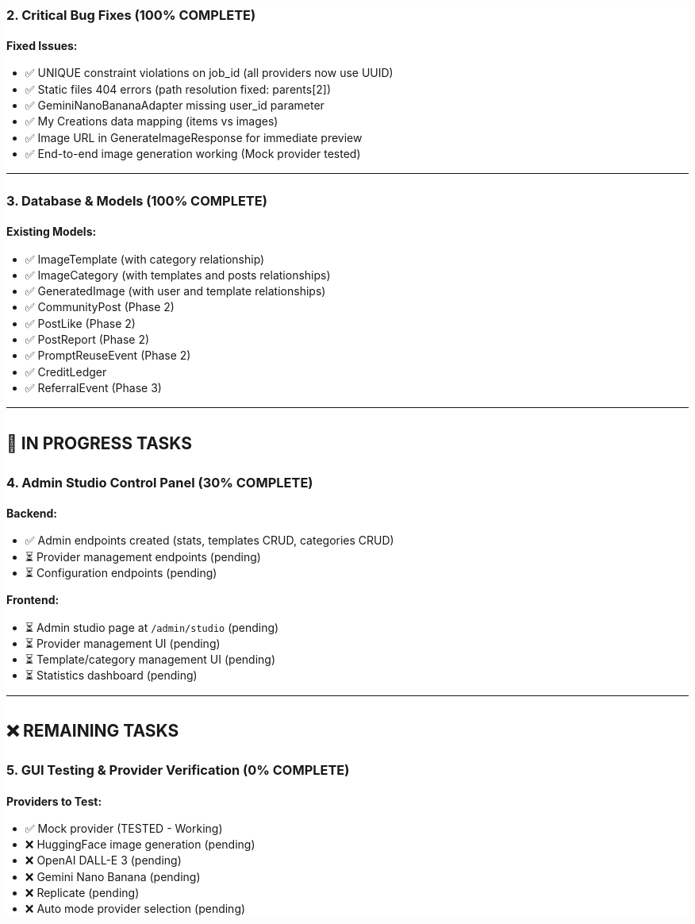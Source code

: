 
### 2. Critical Bug Fixes (100% COMPLETE)

**Fixed Issues:**
- ✅ UNIQUE constraint violations on job_id (all providers now use UUID)
- ✅ Static files 404 errors (path resolution fixed: parents[2])
- ✅ GeminiNanoBananaAdapter missing user_id parameter
- ✅ My Creations data mapping (items vs images)
- ✅ Image URL in GenerateImageResponse for immediate preview
- ✅ End-to-end image generation working (Mock provider tested)

---

### 3. Database & Models (100% COMPLETE)

**Existing Models:**
- ✅ ImageTemplate (with category relationship)
- ✅ ImageCategory (with templates and posts relationships)
- ✅ GeneratedImage (with user and template relationships)
- ✅ CommunityPost (Phase 2)
- ✅ PostLike (Phase 2)
- ✅ PostReport (Phase 2)
- ✅ PromptReuseEvent (Phase 2)
- ✅ CreditLedger
- ✅ ReferralEvent (Phase 3)

---

## 🔄 IN PROGRESS TASKS

### 4. Admin Studio Control Panel (30% COMPLETE)

**Backend:**
- ✅ Admin endpoints created (stats, templates CRUD, categories CRUD)
- ⏳ Provider management endpoints (pending)
- ⏳ Configuration endpoints (pending)

**Frontend:**
- ⏳ Admin studio page at `/admin/studio` (pending)
- ⏳ Provider management UI (pending)
- ⏳ Template/category management UI (pending)
- ⏳ Statistics dashboard (pending)

---

## ❌ REMAINING TASKS

### 5. GUI Testing & Provider Verification (0% COMPLETE)

**Providers to Test:**
- ✅ Mock provider (TESTED - Working)
- ❌ HuggingFace image generation (pending)
- ❌ OpenAI DALL-E 3 (pending)
- ❌ Gemini Nano Banana (pending)
- ❌ Replicate (pending)
- ❌ Auto mode provider selection (pending)
